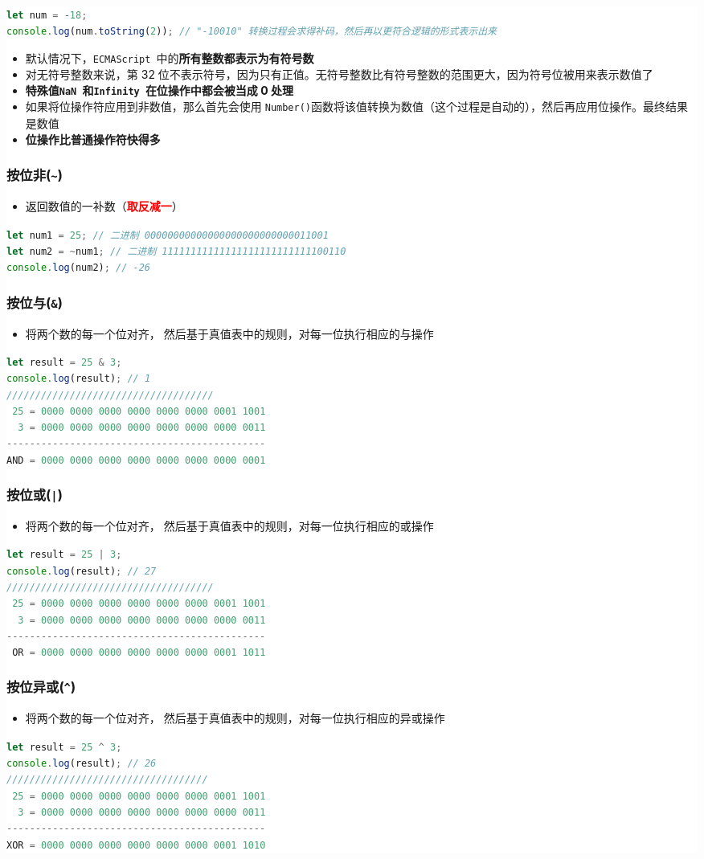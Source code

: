 ```js
let num = -18;
console.log(num.toString(2)); // "-10010" 转换过程会求得补码，然后再以更符合逻辑的形式表示出来
```

- 默认情况下，`ECMAScript `中的**所有整数都表示为有符号数**
- 对无符号整数来说，第 32 位不表示符号，因为只有正值。无符号整数比有符号整数的范围更大，因为符号位被用来表示数值了
- **特殊值`NaN `和`Infinity `在位操作中都会被当成 0 处理**
- 如果将位操作符应用到非数值，那么首先会使用 `Number()`函数将该值转换为数值（这个过程是自动的），然后再应用位操作。最终结果是数值
- **位操作比普通操作符快得多**

### 按位非(`~`)

- 返回数值的一补数（<span style="color: red; font-weight: bold">取反减一</span>）

```js
let num1 = 25; // 二进制 00000000000000000000000000011001
let num2 = ~num1; // 二进制 11111111111111111111111111100110
console.log(num2); // -26 
```

### 按位与(`&`)

- 将两个数的每一个位对齐， 然后基于真值表中的规则，对每一位执行相应的与操作

```js
let result = 25 & 3;
console.log(result); // 1 
////////////////////////////////////
 25 = 0000 0000 0000 0000 0000 0000 0001 1001
  3 = 0000 0000 0000 0000 0000 0000 0000 0011
---------------------------------------------
AND = 0000 0000 0000 0000 0000 0000 0000 0001 
```

### 按位或(`|`)

- 将两个数的每一个位对齐， 然后基于真值表中的规则，对每一位执行相应的或操作

```js
let result = 25 | 3;
console.log(result); // 27 
////////////////////////////////////
 25 = 0000 0000 0000 0000 0000 0000 0001 1001
  3 = 0000 0000 0000 0000 0000 0000 0000 0011
---------------------------------------------
 OR = 0000 0000 0000 0000 0000 0000 0001 1011 
```

### 按位异或(`^`)

- 将两个数的每一个位对齐， 然后基于真值表中的规则，对每一位执行相应的异或操作

```js
let result = 25 ^ 3;
console.log(result); // 26 
///////////////////////////////////
 25 = 0000 0000 0000 0000 0000 0000 0001 1001
  3 = 0000 0000 0000 0000 0000 0000 0000 0011
---------------------------------------------
XOR = 0000 0000 0000 0000 0000 0000 0001 1010 
```
